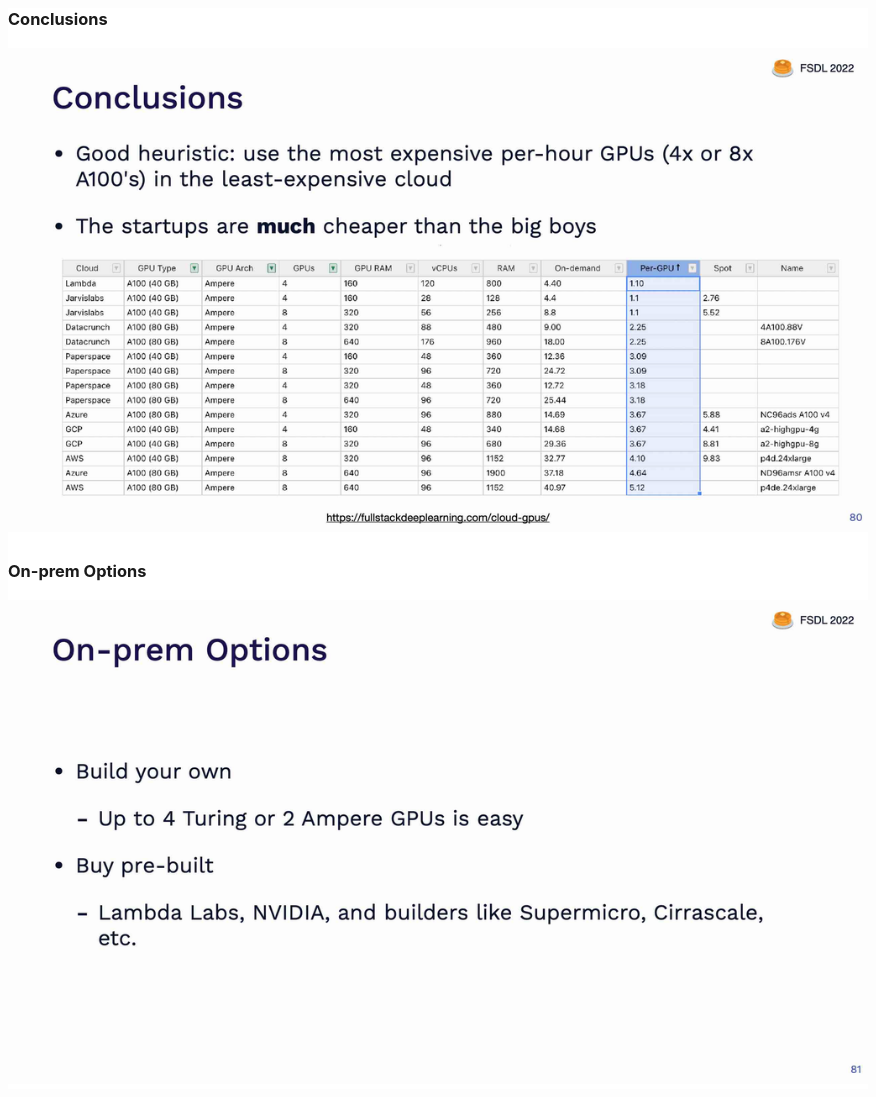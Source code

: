 ### Conclusions

![IMG_00080](imgs/02-dev/IMG_00080.jpg)

### On-prem Options

![IMG_00081](imgs/02-dev/IMG_00081.jpg)
